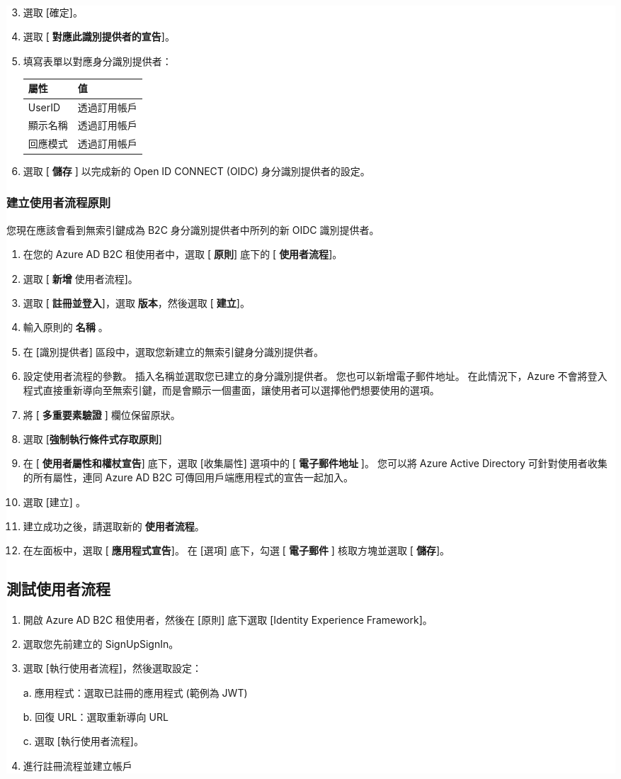 3. 選取 [確定]。

4. 選取 [ **對應此識別提供者的宣告**]。

5. 填寫表單以對應身分識別提供者：

   |屬性 | 值 |
   |:-----| :-----------|
   | UserID    | 透過訂用帳戶 |
   | 顯示名稱 | 透過訂用帳戶 |
   | 回應模式 | 透過訂用帳戶 |

6. 選取 [ **儲存** ] 以完成新的 Open ID CONNECT (OIDC) 身分識別提供者的設定。

### <a name="create-a-user-flow-policy"></a>建立使用者流程原則

您現在應該會看到無索引鍵成為 B2C 身分識別提供者中所列的新 OIDC 識別提供者。

1. 在您的 Azure AD B2C 租使用者中，選取 [ **原則**] 底下的 [ **使用者流程**]。

2. 選取 [ **新增** 使用者流程]。

3. 選取 [ **註冊並登入**]，選取 **版本**，然後選取 [ **建立**]。

4. 輸入原則的 **名稱** 。

5. 在 [識別提供者] 區段中，選取您新建立的無索引鍵身分識別提供者。

6. 設定使用者流程的參數。 插入名稱並選取您已建立的身分識別提供者。 您也可以新增電子郵件地址。 在此情況下，Azure 不會將登入程式直接重新導向至無索引鍵，而是會顯示一個畫面，讓使用者可以選擇他們想要使用的選項。

7. 將 [ **多重要素驗證** ] 欄位保留原狀。

8. 選取 [**強制執行條件式存取原則**]

9. 在 [ **使用者屬性和權杖宣告**] 底下，選取 [收集屬性] 選項中的 [ **電子郵件地址** ]。 您可以將 Azure Active Directory 可針對使用者收集的所有屬性，連同 Azure AD B2C 可傳回用戶端應用程式的宣告一起加入。

10. 選取 [建立]  。

11. 建立成功之後，請選取新的 **使用者流程**。

12. 在左面板中，選取 [ **應用程式宣告**]。 在 [選項] 底下，勾選 [ **電子郵件** ] 核取方塊並選取 [ **儲存**]。

## <a name="test-the-user-flow"></a>測試使用者流程

1. 開啟 Azure AD B2C 租使用者，然後在 [原則] 底下選取 [Identity Experience Framework]。

2. 選取您先前建立的 SignUpSignIn。

3. 選取 [執行使用者流程]，然後選取設定：

   a. 應用程式：選取已註冊的應用程式 (範例為 JWT) 

   b. 回復 URL：選取重新導向 URL

   c. 選取 [執行使用者流程]。

4. 進行註冊流程並建立帳戶
